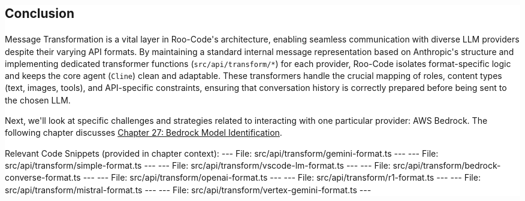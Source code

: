 ## Conclusion

Message Transformation is a vital layer in Roo-Code's architecture, enabling seamless communication with diverse LLM providers despite their varying API formats. By maintaining a standard internal message representation based on Anthropic's structure and implementing dedicated transformer functions (`src/api/transform/*`) for each provider, Roo-Code isolates format-specific logic and keeps the core agent (`Cline`) clean and adaptable. These transformers handle the crucial mapping of roles, content types (text, images, tools), and API-specific constraints, ensuring that conversation history is correctly prepared before being sent to the chosen LLM.

Next, we'll look at specific challenges and strategies related to interacting with one particular provider: AWS Bedrock. The following chapter discusses [Chapter 27: Bedrock Model Identification](27_bedrock_model_identification.md).

Relevant Code Snippets (provided in chapter context):
--- File: src/api/transform/gemini-format.ts ---
--- File: src/api/transform/simple-format.ts ---
--- File: src/api/transform/vscode-lm-format.ts ---
--- File: src/api/transform/bedrock-converse-format.ts ---
--- File: src/api/transform/openai-format.ts ---
--- File: src/api/transform/r1-format.ts ---
--- File: src/api/transform/mistral-format.ts ---
--- File: src/api/transform/vertex-gemini-format.ts ---

